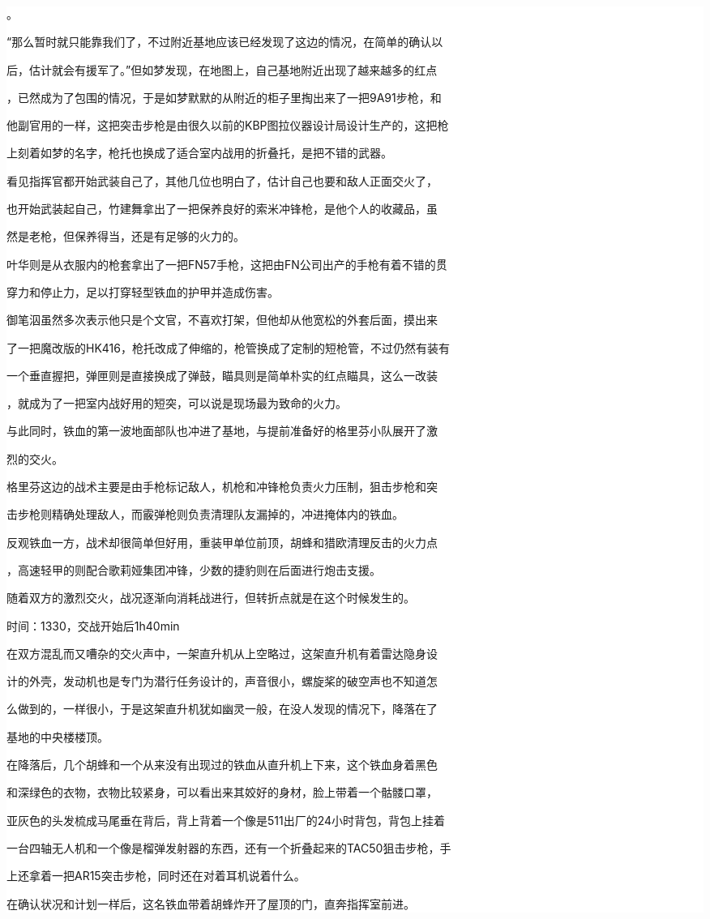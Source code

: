 。

“那么暂时就只能靠我们了，不过附近基地应该已经发现了这边的情况，在简单的确认以

后，估计就会有援军了。”但如梦发现，在地图上，自己基地附近出现了越来越多的红点

，已然成为了包围的情况，于是如梦默默的从附近的柜子里掏出来了一把9A91步枪，和

他副官用的一样，这把突击步枪是由很久以前的KBP图拉仪器设计局设计生产的，这把枪

上刻着如梦的名字，枪托也换成了适合室内战用的折叠托，是把不错的武器。

看见指挥官都开始武装自己了，其他几位也明白了，估计自己也要和敌人正面交火了，

也开始武装起自己，竹建舞拿出了一把保养良好的索米冲锋枪，是他个人的收藏品，虽

然是老枪，但保养得当，还是有足够的火力的。

叶华则是从衣服内的枪套拿出了一把FN57手枪，这把由FN公司出产的手枪有着不错的贯

穿力和停止力，足以打穿轻型铁血的护甲并造成伤害。

御笔泅虽然多次表示他只是个文官，不喜欢打架，但他却从他宽松的外套后面，摸出来

了一把魔改版的HK416，枪托改成了伸缩的，枪管换成了定制的短枪管，不过仍然有装有

一个垂直握把，弹匣则是直接换成了弹鼓，瞄具则是简单朴实的红点瞄具，这么一改装

，就成为了一把室内战好用的短突，可以说是现场最为致命的火力。

与此同时，铁血的第一波地面部队也冲进了基地，与提前准备好的格里芬小队展开了激

烈的交火。

格里芬这边的战术主要是由手枪标记敌人，机枪和冲锋枪负责火力压制，狙击步枪和突

击步枪则精确处理敌人，而霰弹枪则负责清理队友漏掉的，冲进掩体内的铁血。

反观铁血一方，战术却很简单但好用，重装甲单位前顶，胡蜂和猎欧清理反击的火力点

，高速轻甲的则配合歌莉娅集团冲锋，少数的捷豹则在后面进行炮击支援。

随着双方的激烈交火，战况逐渐向消耗战进行，但转折点就是在这个时候发生的。

时间：1330，交战开始后1h40min

在双方混乱而又嘈杂的交火声中，一架直升机从上空略过，这架直升机有着雷达隐身设

计的外壳，发动机也是专门为潜行任务设计的，声音很小，螺旋桨的破空声也不知道怎

么做到的，一样很小，于是这架直升机犹如幽灵一般，在没人发现的情况下，降落在了

基地的中央楼楼顶。

在降落后，几个胡蜂和一个从来没有出现过的铁血从直升机上下来，这个铁血身着黑色

和深绿色的衣物，衣物比较紧身，可以看出来其姣好的身材，脸上带着一个骷髅口罩，

亚灰色的头发梳成马尾垂在背后，背上背着一个像是511出厂的24小时背包，背包上挂着

一台四轴无人机和一个像是榴弹发射器的东西，还有一个折叠起来的TAC50狙击步枪，手

上还拿着一把AR15突击步枪，同时还在对着耳机说着什么。

在确认状况和计划一样后，这名铁血带着胡蜂炸开了屋顶的门，直奔指挥室前进。

